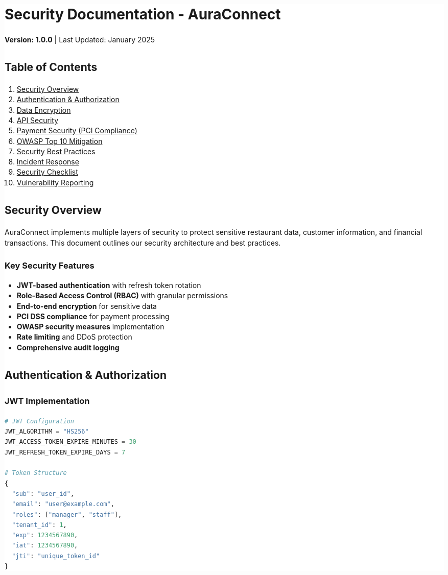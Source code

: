 # Security Documentation - AuraConnect

**Version: 1.0.0** | Last Updated: January 2025

## Table of Contents

1. [Security Overview](#security-overview)
2. [Authentication & Authorization](#authentication--authorization)
3. [Data Encryption](#data-encryption)
4. [API Security](#api-security)
5. [Payment Security (PCI Compliance)](#payment-security-pci-compliance)
6. [OWASP Top 10 Mitigation](#owasp-top-10-mitigation)
7. [Security Best Practices](#security-best-practices)
8. [Incident Response](#incident-response)
9. [Security Checklist](#security-checklist)
10. [Vulnerability Reporting](#vulnerability-reporting)

## Security Overview

AuraConnect implements multiple layers of security to protect sensitive restaurant data, customer information, and financial transactions. This document outlines our security architecture and best practices.

### Key Security Features

- **JWT-based authentication** with refresh token rotation
- **Role-Based Access Control (RBAC)** with granular permissions
- **End-to-end encryption** for sensitive data
- **PCI DSS compliance** for payment processing
- **OWASP security measures** implementation
- **Rate limiting** and DDoS protection
- **Comprehensive audit logging**

## Authentication & Authorization

### JWT Implementation

```python
# JWT Configuration
JWT_ALGORITHM = "HS256"
JWT_ACCESS_TOKEN_EXPIRE_MINUTES = 30
JWT_REFRESH_TOKEN_EXPIRE_DAYS = 7

# Token Structure
{
  "sub": "user_id",
  "email": "user@example.com",
  "roles": ["manager", "staff"],
  "tenant_id": 1,
  "exp": 1234567890,
  "iat": 1234567890,
  "jti": "unique_token_id"
}
```
